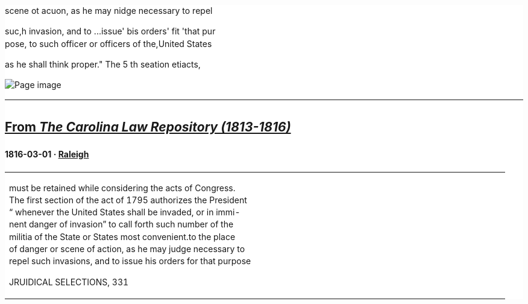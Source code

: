 scene ot acuon, as he may nidge necessary to repel  
  
suc,h invasion, and to ...issue&#x27; bis orders&#x27; fit &#x27;that pur­  
pose, to such officer or officers of the,United States  
  
as he shall think proper.&quot; The 5 th seation etiacts,
</td><td style="width: 50%; max-height: 75%; margin: auto; display: block;">
<img alt="Page image" src="https://newspapers.digitalnc.org/images/iiif/batch_ncu_StarRal2n_ver01%2Fdata%2F1815112401%2F0186.jp2/pct:29.948742982670247,67.86066845296855,23.529411764705884,6.0076152869835004/!600,600/0/default.jpg"/>
</td>
</tr></table>

---

## [From _The Carolina Law Repository (1813-1816)_](https://archive.org/details/sim_carolina-law-repository_1816-03_2_3/page/n25/mode/1up?view=theater)

#### 1816-03-01 &middot; [Raleigh](http://dbpedia.org/resource/Raleigh%2C_North_Carolina)

<table style="width: 100%;"><tr><td style="width: 50%">

  
must be retained while considering the acts of Congress.  
The first section of the act of 1795 authorizes the President  
“ whenever the United States shall be invaded, or in immi-  
nent danger of invasion” to call forth such number of the  
militia of the State or States most convenient.to the place  
of danger or scene of action, as he may judge necessary to  
repel such invasions, and to issue his orders for that purpose  
  
  
  
  
  
  
  
JRUIDICAL SELECTIONS, 331  
  
  
  
  
  
  
  
  
  
  
  
  
  
  
  
  
  
  
  
  
  
  
  
  
  
  
  
  
  
  
  